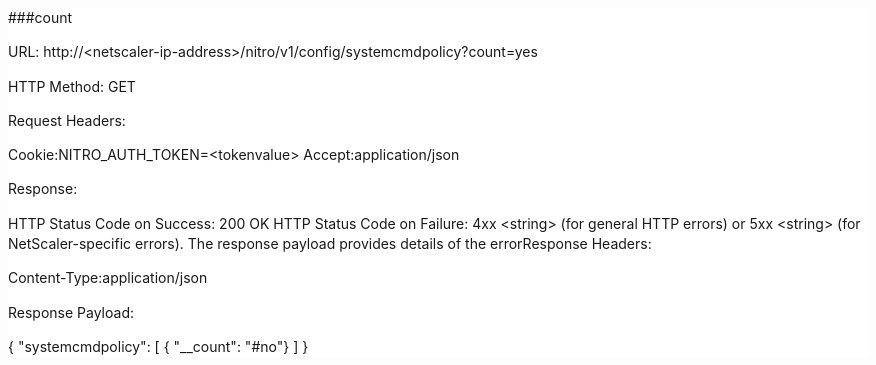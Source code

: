 





###count







URL: http://&lt;netscaler-ip-address&gt;/nitro/v1/config/systemcmdpolicy?count=yes

HTTP Method: GET

Request Headers:



Cookie:NITRO_AUTH_TOKEN=&lt;tokenvalue&gt;
Accept:application/json



Response:

HTTP Status Code on Success: 200 OK
HTTP Status Code on Failure: 4xx &lt;string&gt; (for general HTTP errors) or 5xx &lt;string&gt; (for NetScaler-specific errors). The response payload provides details of the errorResponse Headers:



Content-Type:application/json



Response Payload: 


{ "systemcmdpolicy": [ { "__count": "#no"} ] }





